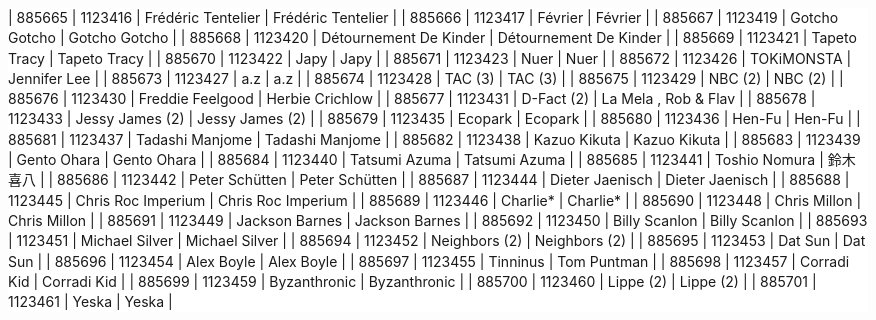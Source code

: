 | 885665 | 1123416 | Frédéric Tentelier | Frédéric Tentelier |
| 885666 | 1123417 | Février | Février |
| 885667 | 1123419 | Gotcho Gotcho | Gotcho Gotcho |
| 885668 | 1123420 | Détournement De Kinder | Détournement De Kinder |
| 885669 | 1123421 | Tapeto Tracy | Tapeto Tracy |
| 885670 | 1123422 | Japy | Japy |
| 885671 | 1123423 | Nuer | Nuer |
| 885672 | 1123426 | TOKiMONSTA | Jennifer Lee |
| 885673 | 1123427 | a.z | a.z |
| 885674 | 1123428 | TAC (3) | TAC (3) |
| 885675 | 1123429 | NBC (2) | NBC (2) |
| 885676 | 1123430 | Freddie Feelgood | Herbie Crichlow |
| 885677 | 1123431 | D-Fact (2) | La Mela , Rob & Flav |
| 885678 | 1123433 | Jessy James (2) | Jessy James (2) |
| 885679 | 1123435 | Ecopark | Ecopark |
| 885680 | 1123436 | Hen-Fu | Hen-Fu |
| 885681 | 1123437 | Tadashi Manjome | Tadashi Manjome |
| 885682 | 1123438 | Kazuo Kikuta | Kazuo Kikuta |
| 885683 | 1123439 | Gento Ohara | Gento Ohara |
| 885684 | 1123440 | Tatsumi Azuma | Tatsumi Azuma |
| 885685 | 1123441 | Toshio Nomura | 鈴木喜八 |
| 885686 | 1123442 | Peter Schütten | Peter Schütten |
| 885687 | 1123444 | Dieter Jaenisch | Dieter Jaenisch |
| 885688 | 1123445 | Chris Roc Imperium | Chris Roc Imperium |
| 885689 | 1123446 | Charlie* | Charlie* |
| 885690 | 1123448 | Chris Millon | Chris Millon |
| 885691 | 1123449 | Jackson Barnes | Jackson Barnes |
| 885692 | 1123450 | Billy Scanlon | Billy Scanlon |
| 885693 | 1123451 | Michael Silver | Michael Silver |
| 885694 | 1123452 | Neighbors (2) | Neighbors (2) |
| 885695 | 1123453 | Dat Sun | Dat Sun |
| 885696 | 1123454 | Alex Boyle | Alex Boyle |
| 885697 | 1123455 | Tinninus | Tom Puntman |
| 885698 | 1123457 | Corradi Kid | Corradi Kid |
| 885699 | 1123459 | Byzanthronic | Byzanthronic |
| 885700 | 1123460 | Lippe (2) | Lippe (2) |
| 885701 | 1123461 | Yeska | Yeska |